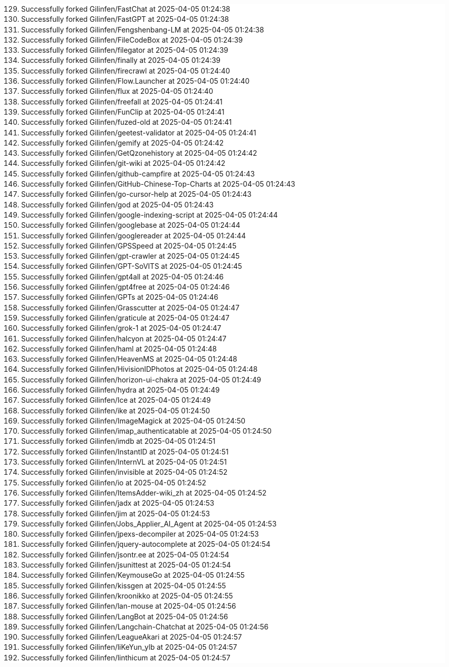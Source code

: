 129. Successfully forked Gilinfen/FastChat at 2025-04-05 01:24:38
130. Successfully forked Gilinfen/FastGPT at 2025-04-05 01:24:38
131. Successfully forked Gilinfen/Fengshenbang-LM at 2025-04-05 01:24:38
132. Successfully forked Gilinfen/FileCodeBox at 2025-04-05 01:24:39
133. Successfully forked Gilinfen/filegator at 2025-04-05 01:24:39
134. Successfully forked Gilinfen/finally at 2025-04-05 01:24:39
135. Successfully forked Gilinfen/firecrawl at 2025-04-05 01:24:40
136. Successfully forked Gilinfen/Flow.Launcher at 2025-04-05 01:24:40
137. Successfully forked Gilinfen/flux at 2025-04-05 01:24:40
138. Successfully forked Gilinfen/freefall at 2025-04-05 01:24:41
139. Successfully forked Gilinfen/FunClip at 2025-04-05 01:24:41
140. Successfully forked Gilinfen/fuzed-old at 2025-04-05 01:24:41
141. Successfully forked Gilinfen/geetest-validator at 2025-04-05 01:24:41
142. Successfully forked Gilinfen/gemify at 2025-04-05 01:24:42
143. Successfully forked Gilinfen/GetQzonehistory at 2025-04-05 01:24:42
144. Successfully forked Gilinfen/git-wiki at 2025-04-05 01:24:42
145. Successfully forked Gilinfen/github-campfire at 2025-04-05 01:24:43
146. Successfully forked Gilinfen/GitHub-Chinese-Top-Charts at 2025-04-05 01:24:43
147. Successfully forked Gilinfen/go-cursor-help at 2025-04-05 01:24:43
148. Successfully forked Gilinfen/god at 2025-04-05 01:24:43
149. Successfully forked Gilinfen/google-indexing-script at 2025-04-05 01:24:44
150. Successfully forked Gilinfen/googlebase at 2025-04-05 01:24:44
151. Successfully forked Gilinfen/googlereader at 2025-04-05 01:24:44
152. Successfully forked Gilinfen/GPSSpeed at 2025-04-05 01:24:45
153. Successfully forked Gilinfen/gpt-crawler at 2025-04-05 01:24:45
154. Successfully forked Gilinfen/GPT-SoVITS at 2025-04-05 01:24:45
155. Successfully forked Gilinfen/gpt4all at 2025-04-05 01:24:46
156. Successfully forked Gilinfen/gpt4free at 2025-04-05 01:24:46
157. Successfully forked Gilinfen/GPTs at 2025-04-05 01:24:46
158. Successfully forked Gilinfen/Grasscutter at 2025-04-05 01:24:47
159. Successfully forked Gilinfen/graticule at 2025-04-05 01:24:47
160. Successfully forked Gilinfen/grok-1 at 2025-04-05 01:24:47
161. Successfully forked Gilinfen/halcyon at 2025-04-05 01:24:47
162. Successfully forked Gilinfen/haml at 2025-04-05 01:24:48
163. Successfully forked Gilinfen/HeavenMS at 2025-04-05 01:24:48
164. Successfully forked Gilinfen/HivisionIDPhotos at 2025-04-05 01:24:48
165. Successfully forked Gilinfen/horizon-ui-chakra at 2025-04-05 01:24:49
166. Successfully forked Gilinfen/hydra at 2025-04-05 01:24:49
167. Successfully forked Gilinfen/Ice at 2025-04-05 01:24:49
168. Successfully forked Gilinfen/ike at 2025-04-05 01:24:50
169. Successfully forked Gilinfen/ImageMagick at 2025-04-05 01:24:50
170. Successfully forked Gilinfen/imap_authenticatable at 2025-04-05 01:24:50
171. Successfully forked Gilinfen/imdb at 2025-04-05 01:24:51
172. Successfully forked Gilinfen/InstantID at 2025-04-05 01:24:51
173. Successfully forked Gilinfen/InternVL at 2025-04-05 01:24:51
174. Successfully forked Gilinfen/invisible at 2025-04-05 01:24:52
175. Successfully forked Gilinfen/io at 2025-04-05 01:24:52
176. Successfully forked Gilinfen/ItemsAdder-wiki_zh at 2025-04-05 01:24:52
177. Successfully forked Gilinfen/jadx at 2025-04-05 01:24:53
178. Successfully forked Gilinfen/jim at 2025-04-05 01:24:53
179. Successfully forked Gilinfen/Jobs_Applier_AI_Agent at 2025-04-05 01:24:53
180. Successfully forked Gilinfen/jpexs-decompiler at 2025-04-05 01:24:53
181. Successfully forked Gilinfen/jquery-autocomplete at 2025-04-05 01:24:54
182. Successfully forked Gilinfen/jsontr.ee at 2025-04-05 01:24:54
183. Successfully forked Gilinfen/jsunittest at 2025-04-05 01:24:54
184. Successfully forked Gilinfen/KeymouseGo at 2025-04-05 01:24:55
185. Successfully forked Gilinfen/kissgen at 2025-04-05 01:24:55
186. Successfully forked Gilinfen/kroonikko at 2025-04-05 01:24:55
187. Successfully forked Gilinfen/lan-mouse at 2025-04-05 01:24:56
188. Successfully forked Gilinfen/LangBot at 2025-04-05 01:24:56
189. Successfully forked Gilinfen/Langchain-Chatchat at 2025-04-05 01:24:56
190. Successfully forked Gilinfen/LeagueAkari at 2025-04-05 01:24:57
191. Successfully forked Gilinfen/liKeYun_ylb at 2025-04-05 01:24:57
192. Successfully forked Gilinfen/linthicum at 2025-04-05 01:24:57
